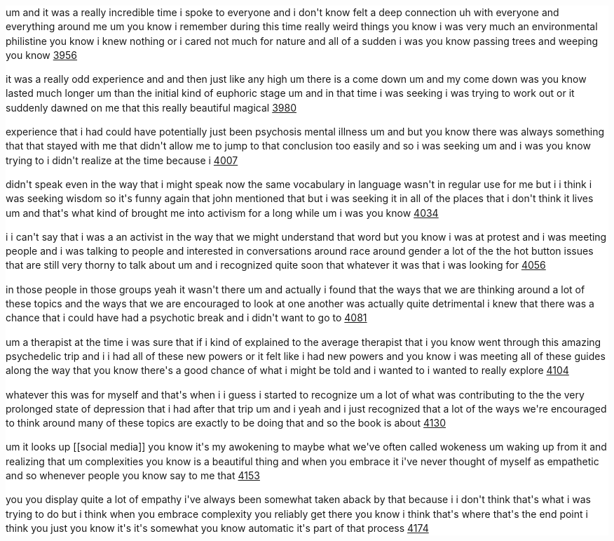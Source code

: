 um and it was a really incredible time i spoke to everyone and i don't know felt a deep connection uh with everyone and everything around me um you know i remember during this time really weird things you know i was very much an environmental philistine you know i knew nothing or i cared not much for nature and all of a sudden i was you know passing trees and weeping you know [3956](https://www.youtube.com/watch?v=X_7U1ApSzaM&t=3956.88s)

it was a really odd experience and and then just like any high um there is a come down um and my come down was you know lasted much longer um than the initial kind of euphoric stage um and in that time i was seeking i was trying to work out or it suddenly dawned on me that this really beautiful magical [3980](https://www.youtube.com/watch?v=X_7U1ApSzaM&t=3980.819s)

experience that i had could have potentially just been psychosis mental illness um and but you know there was always something that that stayed with me that didn't allow me to jump to that conclusion too easily and so i was seeking um and i was you know trying to i didn't realize at the time because i [4007](https://www.youtube.com/watch?v=X_7U1ApSzaM&t=4007.28s)

didn't speak even in the way that i might speak now the same vocabulary in language wasn't in regular use for me but i i think i was seeking wisdom so it's funny again that john mentioned that but i was seeking it in all of the places that i don't think it lives um and that's what kind of brought me into activism for a long while um i was you know [4034](https://www.youtube.com/watch?v=X_7U1ApSzaM&t=4034.7s)

i i can't say that i was a an activist in the way that we might understand that word but you know i was at protest and i was meeting people and i was talking to people and interested in conversations around race around gender a lot of the the hot button issues that are still very thorny to talk about um and i recognized quite soon that whatever it was that i was looking for [4056](https://www.youtube.com/watch?v=X_7U1ApSzaM&t=4056.839s)

in those people in those groups yeah it wasn't there um and actually i found that the ways that we are thinking around a lot of these topics and the ways that we are encouraged to look at one another was actually quite detrimental i knew that there was a chance that i could have had a psychotic break and i didn't want to go to [4081](https://www.youtube.com/watch?v=X_7U1ApSzaM&t=4081.38s)

um a therapist at the time i was sure that if i kind of explained to the average therapist that i you know went through this amazing psychedelic trip and i i had all of these new powers or it felt like i had new powers and you know i was meeting all of these guides along the way that you know there's a good chance of what i might be told and i wanted to i wanted to really explore [4104](https://www.youtube.com/watch?v=X_7U1ApSzaM&t=4104.9s)

whatever this was for myself and that's when i i guess i started to recognize um a lot of what was contributing to the the very prolonged state of depression that i had after that trip um and i yeah and i just recognized that a lot of the ways we're encouraged to think around many of these topics are exactly to be doing that and so the book is about [4130](https://www.youtube.com/watch?v=X_7U1ApSzaM&t=4130.16s)

um it looks up [[social media]] you know it's my awokening to maybe what we've often called wokeness um waking up from it and realizing that um complexities you know is a beautiful thing and when you embrace it i've never thought of myself as empathetic and so whenever people you know say to me that [4153](https://www.youtube.com/watch?v=X_7U1ApSzaM&t=4153.5s)

you you display quite a lot of empathy i've always been somewhat taken aback by that because i i don't think that's what i was trying to do but i think when you embrace complexity you reliably get there you know i think that's where that's the end point i think you just you know it's it's somewhat you know automatic it's part of that process [4174](https://www.youtube.com/watch?v=X_7U1ApSzaM&t=4174.98s)
